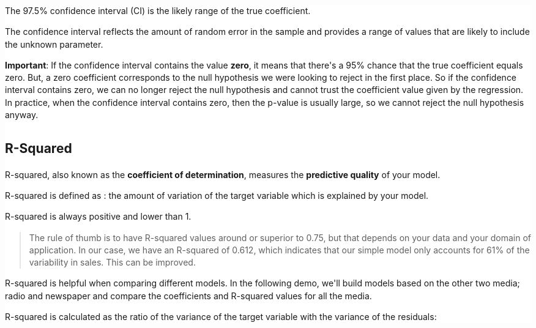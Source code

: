 The 97.5% confidence interval (CI) is the likely range of the true coefficient.

The confidence interval reflects the amount of random error in the sample and provides a range of values that are likely to include the unknown parameter.

**Important**: If the confidence interval contains the value **zero**, it means that there's a 95% chance that the true coefficient equals zero. But, a zero coefficient corresponds to the null hypothesis we were looking to reject in the first place. So if the confidence interval contains zero, we can no longer reject the null hypothesis and cannot trust the coefficient value given by the regression. In practice, when the confidence interval contains zero, then the p-value is usually large, so we cannot reject the null hypothesis anyway.


## R-Squared

R-squared, also known as the **coefficient of determination**, measures the **predictive quality** of your model.

R-squared is defined as : the amount of variation of the target variable which is explained by your model.

R-squared is always positive and lower than 1.

> The rule of thumb is to have R-squared values around or superior to 0.75, but that depends on your data and your domain of application. In our case, we have an R-squared of 0.612, which indicates that our simple model only accounts for 61% of the variability in sales. This can be improved.

R-squared is helpful when comparing different models.  In the following demo, we'll build models based on the other two media; radio and newspaper and compare the coefficients and R-squared values for all the media.


R-squared is calculated as the ratio of the variance of the target variable with the variance of the residuals:
